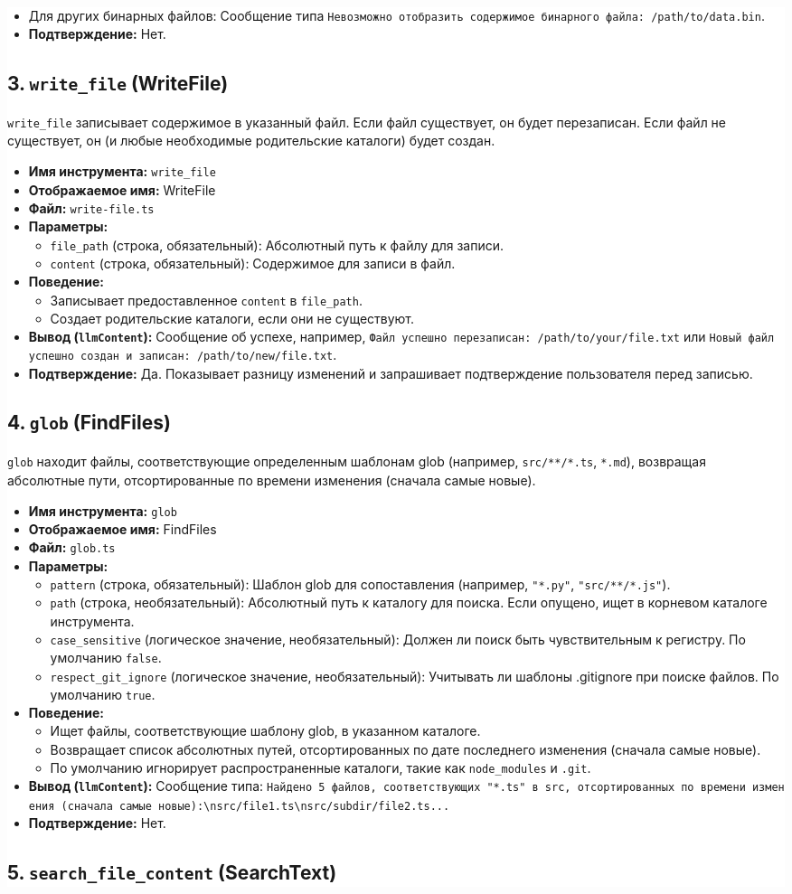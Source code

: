   - Для других бинарных файлов: Сообщение типа `Невозможно отобразить содержимое бинарного файла: /path/to/data.bin`.
- **Подтверждение:** Нет.

## 3. `write_file` (WriteFile)

`write_file` записывает содержимое в указанный файл. Если файл существует, он будет перезаписан. Если файл не существует, он (и любые необходимые родительские каталоги) будет создан.

- **Имя инструмента:** `write_file`
- **Отображаемое имя:** WriteFile
- **Файл:** `write-file.ts`
- **Параметры:**
  - `file_path` (строка, обязательный): Абсолютный путь к файлу для записи.
  - `content` (строка, обязательный): Содержимое для записи в файл.
- **Поведение:**
  - Записывает предоставленное `content` в `file_path`.
  - Создает родительские каталоги, если они не существуют.
- **Вывод (`llmContent`):** Сообщение об успехе, например, `Файл успешно перезаписан: /path/to/your/file.txt` или `Новый файл успешно создан и записан: /path/to/new/file.txt`.
- **Подтверждение:** Да. Показывает разницу изменений и запрашивает подтверждение пользователя перед записью.

## 4. `glob` (FindFiles)

`glob` находит файлы, соответствующие определенным шаблонам glob (например, `src/**/*.ts`, `*.md`), возвращая абсолютные пути, отсортированные по времени изменения (сначала самые новые).

- **Имя инструмента:** `glob`
- **Отображаемое имя:** FindFiles
- **Файл:** `glob.ts`
- **Параметры:**
  - `pattern` (строка, обязательный): Шаблон glob для сопоставления (например, `"*.py"`, `"src/**/*.js"`).
  - `path` (строка, необязательный): Абсолютный путь к каталогу для поиска. Если опущено, ищет в корневом каталоге инструмента.
  - `case_sensitive` (логическое значение, необязательный): Должен ли поиск быть чувствительным к регистру. По умолчанию `false`.
  - `respect_git_ignore` (логическое значение, необязательный): Учитывать ли шаблоны .gitignore при поиске файлов. По умолчанию `true`.
- **Поведение:**
  - Ищет файлы, соответствующие шаблону glob, в указанном каталоге.
  - Возвращает список абсолютных путей, отсортированных по дате последнего изменения (сначала самые новые).
  - По умолчанию игнорирует распространенные каталоги, такие как `node_modules` и `.git`.
- **Вывод (`llmContent`):** Сообщение типа: `Найдено 5 файлов, соответствующих "*.ts" в src, отсортированных по времени изменения (сначала самые новые):\nsrc/file1.ts\nsrc/subdir/file2.ts...`
- **Подтверждение:** Нет.

## 5. `search_file_content` (SearchText)
